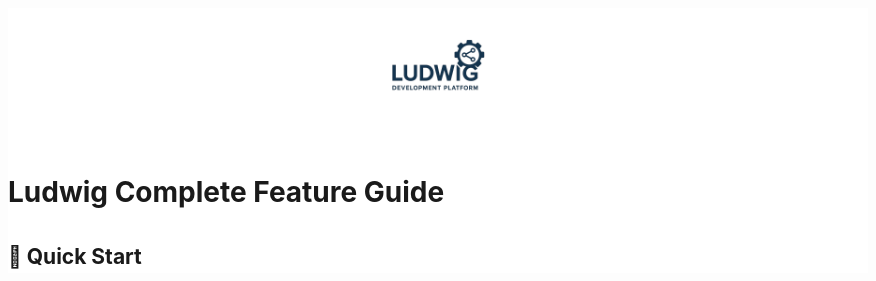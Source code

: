 <p align="center">
  <img src="https://raw.githubusercontent.com/NanaBright/ludwig/main/assets/logo.png" alt="Ludwig Logo" width="120"/>
</p>

# Ludwig Complete Feature Guide

## 🚀 Quick Start
